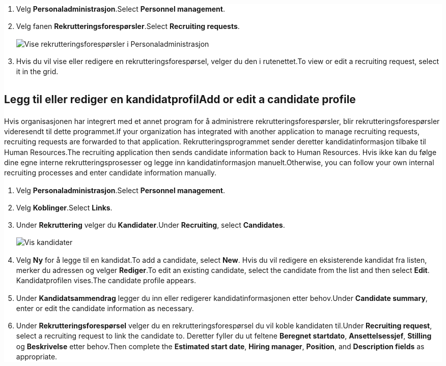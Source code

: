 1. <span data-ttu-id="4d9e6-168">Velg **Personaladministrasjon**.</span><span class="sxs-lookup"><span data-stu-id="4d9e6-168">Select **Personnel management**.</span></span>

2. <span data-ttu-id="4d9e6-169">Velg fanen **Rekrutteringsforespørsler**.</span><span class="sxs-lookup"><span data-stu-id="4d9e6-169">Select **Recruiting requests**.</span></span>

   ![Vise rekrutteringsforespørsler i Personaladministrasjon](./media/hr-recruit-8-recruiting-requests-personnel-management.png)

3. <span data-ttu-id="4d9e6-171">Hvis du vil vise eller redigere en rekrutteringsforespørsel, velger du den i rutenettet.</span><span class="sxs-lookup"><span data-stu-id="4d9e6-171">To view or edit a recruiting request, select it in the grid.</span></span>

## <a name="add-or-edit-a-candidate-profile"></a><span data-ttu-id="4d9e6-172">Legg til eller rediger en kandidatprofil</span><span class="sxs-lookup"><span data-stu-id="4d9e6-172">Add or edit a candidate profile</span></span>

<span data-ttu-id="4d9e6-173">Hvis organisasjonen har integrert med et annet program for å administrere rekrutteringsforespørsler, blir rekrutteringsforespørsler videresendt til dette programmet.</span><span class="sxs-lookup"><span data-stu-id="4d9e6-173">If your organization has integrated with another application to manage recruiting requests, recruiting requests are forwarded to that application.</span></span> <span data-ttu-id="4d9e6-174">Rekrutteringsprogrammet sender deretter kandidatinformasjon tilbake til Human Resources.</span><span class="sxs-lookup"><span data-stu-id="4d9e6-174">The recruiting application then sends candidate information back to Human Resources.</span></span> <span data-ttu-id="4d9e6-175">Hvis ikke kan du følge dine egne interne rekrutteringsprosesser og legge inn kandidatinformasjon manuelt.</span><span class="sxs-lookup"><span data-stu-id="4d9e6-175">Otherwise, you can follow your own internal recruiting processes and enter candidate information manually.</span></span>

1. <span data-ttu-id="4d9e6-176">Velg **Personaladministrasjon**.</span><span class="sxs-lookup"><span data-stu-id="4d9e6-176">Select **Personnel management**.</span></span>

2. <span data-ttu-id="4d9e6-177">Velg **Koblinger**.</span><span class="sxs-lookup"><span data-stu-id="4d9e6-177">Select **Links**.</span></span>

3. <span data-ttu-id="4d9e6-178">Under **Rekruttering** velger du **Kandidater**.</span><span class="sxs-lookup"><span data-stu-id="4d9e6-178">Under **Recruiting**, select **Candidates**.</span></span>

   ![Vis kandidater](./media/hr-recruit-9-candidates.png)

4. <span data-ttu-id="4d9e6-180">Velg **Ny** for å legge til en kandidat.</span><span class="sxs-lookup"><span data-stu-id="4d9e6-180">To add a candidate, select **New**.</span></span> <span data-ttu-id="4d9e6-181">Hvis du vil redigere en eksisterende kandidat fra listen, merker du adressen og velger **Rediger**.</span><span class="sxs-lookup"><span data-stu-id="4d9e6-181">To edit an existing candidate, select the candidate from the list and then select **Edit**.</span></span> <span data-ttu-id="4d9e6-182">Kandidatprofilen vises.</span><span class="sxs-lookup"><span data-stu-id="4d9e6-182">The candidate profile appears.</span></span>

5. <span data-ttu-id="4d9e6-183">Under **Kandidatsammendrag** legger du inn eller redigerer kandidatinformasjonen etter behov.</span><span class="sxs-lookup"><span data-stu-id="4d9e6-183">Under **Candidate summary**, enter or edit the candidate information as necessary.</span></span>

6. <span data-ttu-id="4d9e6-184">Under **Rekrutteringsforespørsel** velger du en rekrutteringsforespørsel du vil koble kandidaten til.</span><span class="sxs-lookup"><span data-stu-id="4d9e6-184">Under **Recruiting request**, select a recruiting request to link the candidate to.</span></span> <span data-ttu-id="4d9e6-185">Deretter fyller du ut feltene **Beregnet startdato**, **Ansettelsessjef**, **Stilling** og **Beskrivelse** etter behov.</span><span class="sxs-lookup"><span data-stu-id="4d9e6-185">Then complete the **Estimated start date**, **Hiring manager**, **Position**, and **Description fields** as appropriate.</span></span>
